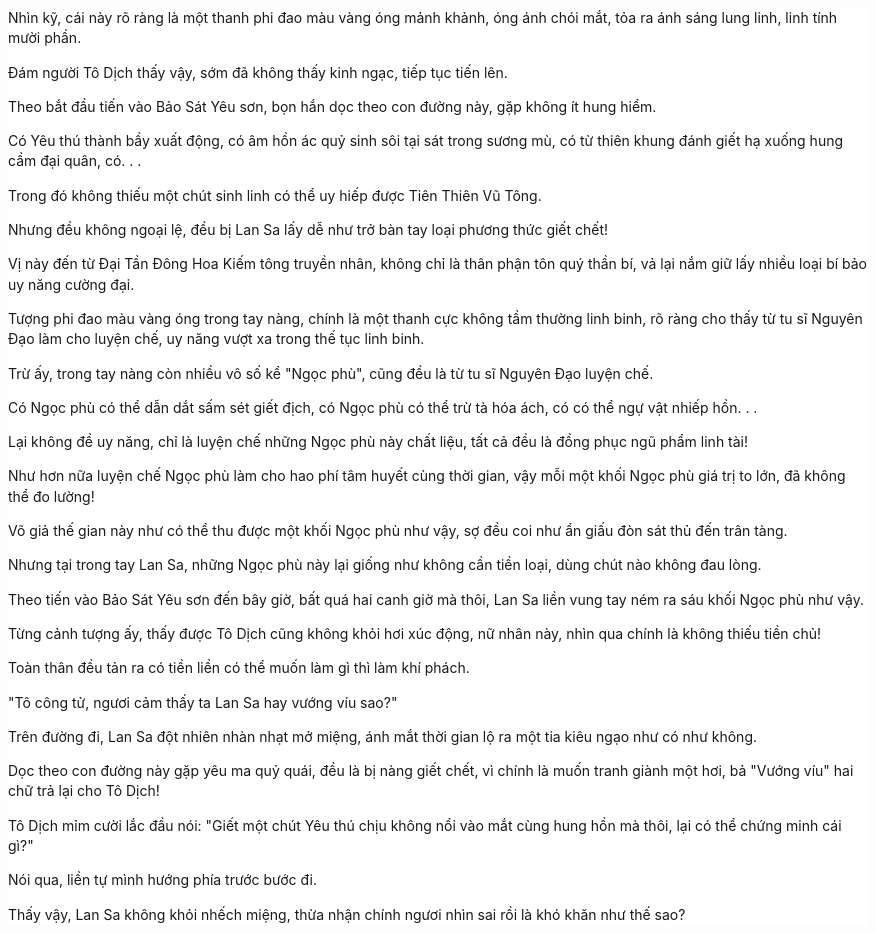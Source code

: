 Nhìn kỹ, cái này rõ ràng là một thanh phi đao màu vàng óng mảnh khảnh, óng ánh chói mắt, tỏa ra ánh sáng lung linh, linh tính mười phần.

Đám người Tô Dịch thấy vậy, sớm đã không thấy kinh ngạc, tiếp tục tiến lên.

Theo bắt đầu tiến vào Bảo Sát Yêu sơn, bọn hắn dọc theo con đường này, gặp không ít hung hiểm.

Có Yêu thú thành bầy xuất động, có âm hồn ác quỷ sinh sôi tại sát trong sương mù, có từ thiên khung đánh giết hạ xuống hung cầm đại quân, có. . .

Trong đó không thiếu một chút sinh linh có thể uy hiếp được Tiên Thiên Vũ Tông.

Nhưng đều không ngoại lệ, đều bị Lan Sa lấy dễ như trở bàn tay loại phương thức giết chết!

Vị này đến từ Đại Tần Đông Hoa Kiếm tông truyền nhân, không chỉ là thân phận tôn quý thần bí, vả lại nắm giữ lấy nhiều loại bí bảo uy năng cường đại.

Tượng phi đao màu vàng óng trong tay nàng, chính là một thanh cực không tầm thường linh binh, rõ ràng cho thấy từ tu sĩ Nguyên Đạo làm cho luyện chế, uy năng vượt xa trong thế tục linh binh.

Trừ ấy, trong tay nàng còn nhiều vô số kể "Ngọc phù", cũng đều là từ tu sĩ Nguyên Đạo luyện chế.

Có Ngọc phù có thể dẫn dắt sấm sét giết địch, có Ngọc phù có thể trừ tà hóa ách, có có thể ngự vật nhiếp hồn. . .

Lại không đề uy năng, chỉ là luyện chế những Ngọc phù này chất liệu, tất cả đều là đồng phục ngũ phẩm linh tài!

Như hơn nữa luyện chế Ngọc phù làm cho hao phí tâm huyết cùng thời gian, vậy mỗi một khối Ngọc phù giá trị to lớn, đã không thể đo lường!

Võ giả thế gian này như có thể thu được một khối Ngọc phù như vậy, sợ đều coi như ẩn giấu đòn sát thủ đến trân tàng.

Nhưng tại trong tay Lan Sa, những Ngọc phù này lại giống như không cần tiền loại, dùng chút nào không đau lòng.

Theo tiến vào Bảo Sát Yêu sơn đến bây giờ, bất quá hai canh giờ mà thôi, Lan Sa liền vung tay ném ra sáu khối Ngọc phù như vậy.

Từng cảnh tượng ấy, thấy được Tô Dịch cũng không khỏi hơi xúc động, nữ nhân này, nhìn qua chính là không thiếu tiền chủ!

Toàn thân đều tản ra có tiền liền có thể muốn làm gì thì làm khí phách.

"Tô công tử, ngươi cảm thấy ta Lan Sa hay vướng víu sao?"

Trên đường đi, Lan Sa đột nhiên nhàn nhạt mở miệng, ánh mắt thời gian lộ ra một tia kiêu ngạo như có như không.

Dọc theo con đường này gặp yêu ma quỷ quái, đều là bị nàng giết chết, vì chính là muốn tranh giành một hơi, bả "Vướng víu" hai chữ trả lại cho Tô Dịch!

Tô Dịch mỉm cười lắc đầu nói: "Giết một chút Yêu thú chịu không nổi vào mắt cùng hung hồn mà thôi, lại có thể chứng minh cái gì?"

Nói qua, liền tự mình hướng phía trước bước đi.

Thấy vậy, Lan Sa không khỏi nhếch miệng, thừa nhận chính ngươi nhìn sai rồi là khó khăn như thế sao?
